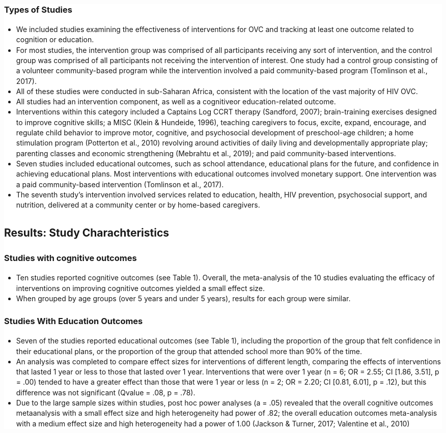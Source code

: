 
### Types of Studies

* We included studies examining the effectiveness of interventions for OVC and tracking at least one outcome related to cognition or education.
* For most studies, the intervention group was comprised of all participants receiving any sort of intervention, and the control group was comprised of all participants not receiving the intervention of interest. One study had a control group consisting of a volunteer community-based program while the intervention involved a paid community-based program (Tomlinson et al., 2017).
* All of these studies were conducted in sub-Saharan Africa, consistent with the location of the vast majority of HIV OVC.
* All studies had an intervention component, as well as a cognitiveor education-related outcome.
* Interventions within this category included a Captains Log CCRT therapy (Sandford, 2007); brain-training exercises designed to improve cognitive skills; a MISC (Klein & Hundeide, 1996), teaching caregivers to focus, excite, expand, encourage, and regulate child behavior to improve motor, cognitive, and psychosocial development of preschool-age children; a home stimulation program (Potterton et al., 2010) revolving around activities of daily living and developmentally appropriate play; parenting classes and economic strengthening (Mebrahtu et al., 2019); and paid community-based interventions.
* Seven studies included educational outcomes, such as school attendance, educational plans for the future, and confidence in achieving educational plans. Most interventions with educational outcomes involved monetary support. One intervention was a paid community-based intervention (Tomlinson et al., 2017).
* The seventh study’s intervention involved services related to education, health, HIV prevention, psychosocial support, and nutrition, delivered at a community center or by home-based caregivers.


## Results: Study Charachteristics


###  Studies with cognitive outcomes

* Ten studies reported cognitive outcomes (see Table 1). Overall, the meta-analysis of the 10 studies evaluating the efficacy of interventions on improving cognitive outcomes yielded a small effect size. 
* When grouped by age groups (over 5 years and under 5 years), results for each group were similar.

### Studies With Education Outcomes

*  Seven of the studies reported educational outcomes (see Table 1), including the proportion of the group that felt confidence in their educational plans, or the proportion of the group that attended school more than 90% of the time.
* An analysis was completed to compare effect sizes for interventions of different length, comparing the effects of interventions that lasted 1 year or less to those that lasted over 1 year. Interventions that were over 1 year (n = 6; OR = 2.55; CI [1.86, 3.51], p = .00) tended to have a greater effect than those that were 1 year or less (n = 2; OR = 2.20; CI [0.81, 6.01], p = .12), but this difference was not significant (Qvalue = .08, p = .78).
* Due to the large sample sizes within studies, post hoc power analyses (a = .05) revealed that the overall cognitive outcomes metaanalysis with a small effect size and high heterogeneity had power of .82; the overall education outcomes meta-analysis with a medium effect size and high heterogeneity had a power of 1.00 (Jackson & Turner, 2017; Valentine et al., 2010)
